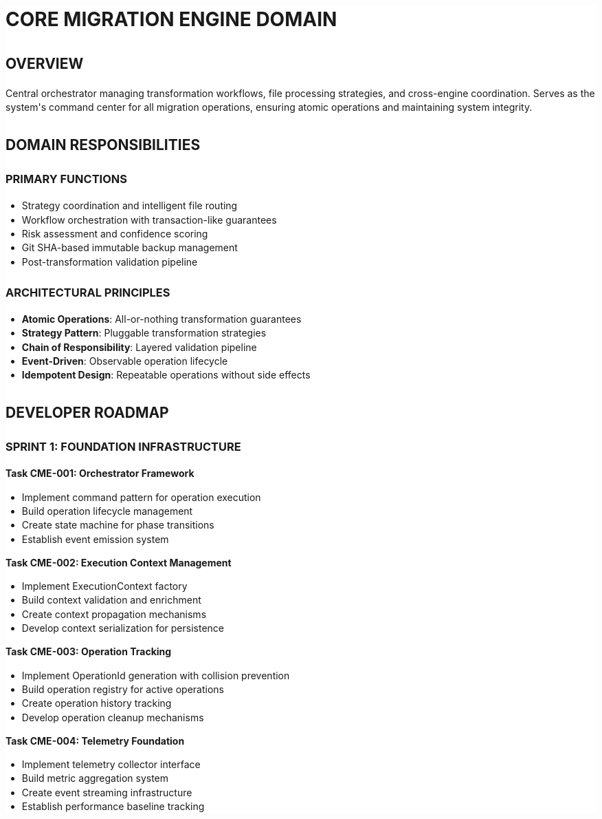 # CORE MIGRATION ENGINE DOMAIN

## OVERVIEW
Central orchestrator managing transformation workflows, file processing strategies, and cross-engine coordination. Serves as the system's command center for all migration operations, ensuring atomic operations and maintaining system integrity.

## DOMAIN RESPONSIBILITIES

### PRIMARY FUNCTIONS
- Strategy coordination and intelligent file routing
- Workflow orchestration with transaction-like guarantees
- Risk assessment and confidence scoring
- Git SHA-based immutable backup management
- Post-transformation validation pipeline

### ARCHITECTURAL PRINCIPLES
- **Atomic Operations**: All-or-nothing transformation guarantees
- **Strategy Pattern**: Pluggable transformation strategies
- **Chain of Responsibility**: Layered validation pipeline
- **Event-Driven**: Observable operation lifecycle
- **Idempotent Design**: Repeatable operations without side effects

## DEVELOPER ROADMAP

### SPRINT 1: FOUNDATION INFRASTRUCTURE
**Task CME-001: Orchestrator Framework**
- Implement command pattern for operation execution
- Build operation lifecycle management
- Create state machine for phase transitions
- Establish event emission system

**Task CME-002: Execution Context Management**
- Implement ExecutionContext factory
- Build context validation and enrichment
- Create context propagation mechanisms
- Develop context serialization for persistence

**Task CME-003: Operation Tracking**
- Implement OperationId generation with collision prevention
- Build operation registry for active operations
- Create operation history tracking
- Develop operation cleanup mechanisms

**Task CME-004: Telemetry Foundation**
- Implement telemetry collector interface
- Build metric aggregation system
- Create event streaming infrastructure
- Establish performance baseline tracking
